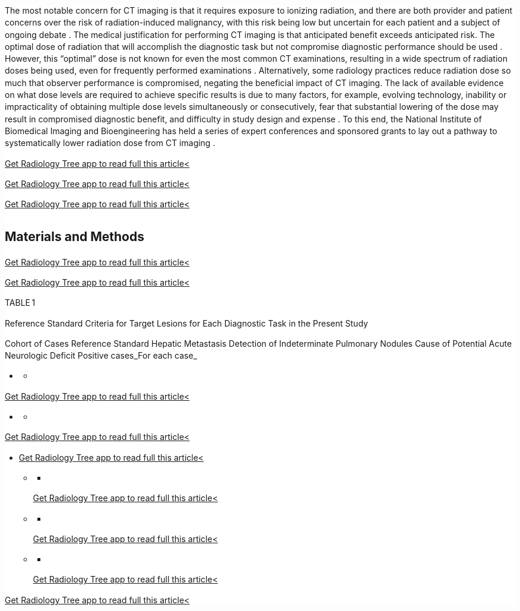 The most notable concern for CT imaging is that it requires exposure to ionizing radiation, and there are both provider and patient concerns over the risk of radiation-induced malignancy, with this risk being low but uncertain for each patient and a subject of ongoing debate . The medical justification for performing CT imaging is that anticipated benefit exceeds anticipated risk. The optimal dose of radiation that will accomplish the diagnostic task but not compromise diagnostic performance should be used . However, this “optimal” dose is not known for even the most common CT examinations, resulting in a wide spectrum of radiation doses being used, even for frequently performed examinations . Alternatively, some radiology practices reduce radiation dose so much that observer performance is compromised, negating the beneficial impact of CT imaging. The lack of available evidence on what dose levels are required to achieve specific results is due to many factors, for example, evolving technology, inability or impracticality of obtaining multiple dose levels simultaneously or consecutively, fear that substantial lowering of the dose may result in compromised diagnostic benefit, and difficulty in study design and expense . To this end, the National Institute of Biomedical Imaging and Bioengineering has held a series of expert conferences and sponsored grants to lay out a pathway to systematically lower radiation dose from CT imaging .

[Get Radiology Tree app to read full this article<](https://clinicalpub.com/app)

[Get Radiology Tree app to read full this article<](https://clinicalpub.com/app)

[Get Radiology Tree app to read full this article<](https://clinicalpub.com/app)

## Materials and Methods

[Get Radiology Tree app to read full this article<](https://clinicalpub.com/app)

[Get Radiology Tree app to read full this article<](https://clinicalpub.com/app)

TABLE 1


Reference Standard Criteria for Target Lesions for Each Diagnostic Task in the Present Study


Cohort of Cases Reference Standard Hepatic Metastasis Detection of Indeterminate Pulmonary Nodules Cause of Potential Acute Neurologic Deficit Positive cases_For each case_

- -
[Get Radiology Tree app to read full this article<](https://clinicalpub.com/app)

- -
[Get Radiology Tree app to read full this article<](https://clinicalpub.com/app)

- [Get Radiology Tree app to read full this article<](https://clinicalpub.com/app)


    - -
      [Get Radiology Tree app to read full this article<](https://clinicalpub.com/app)

    - -
      [Get Radiology Tree app to read full this article<](https://clinicalpub.com/app)

    - -
      [Get Radiology Tree app to read full this article<](https://clinicalpub.com/app)




[Get Radiology Tree app to read full this article<](https://clinicalpub.com/app)
